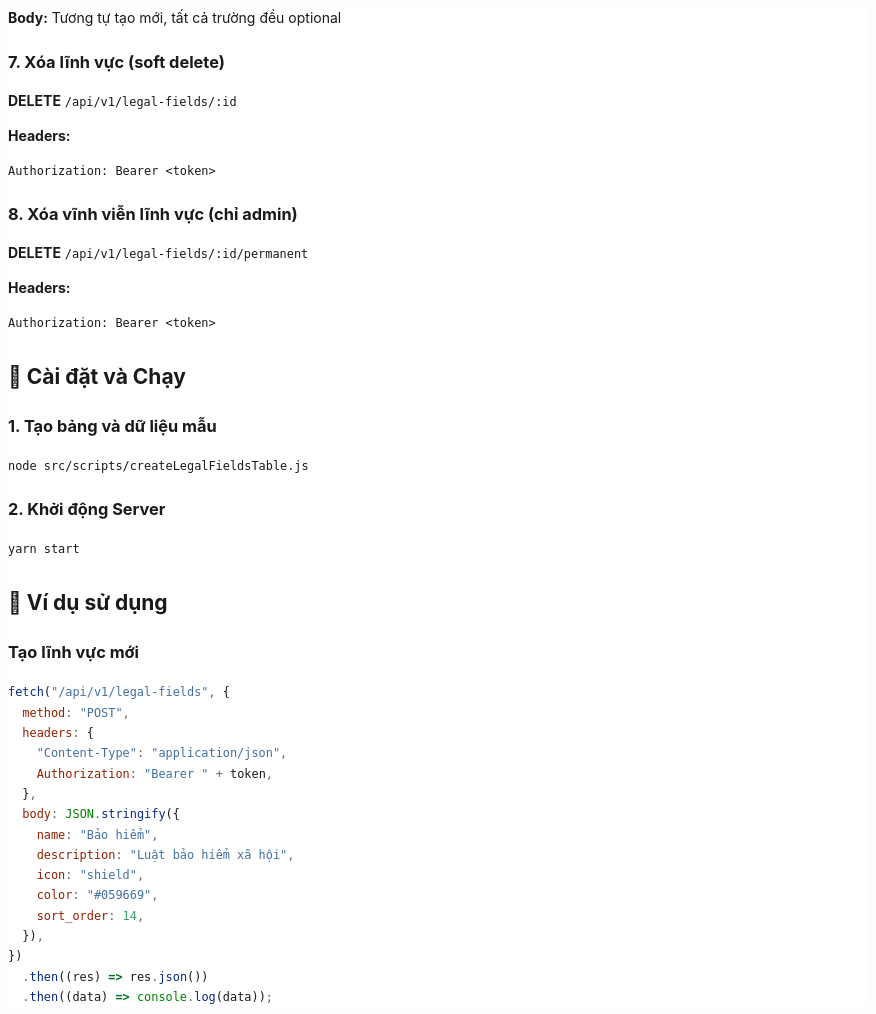 **Body:** Tương tự tạo mới, tất cả trường đều optional

### 7. Xóa lĩnh vực (soft delete)

**DELETE** `/api/v1/legal-fields/:id`

**Headers:**

```
Authorization: Bearer <token>
```

### 8. Xóa vĩnh viễn lĩnh vực (chỉ admin)

**DELETE** `/api/v1/legal-fields/:id/permanent`

**Headers:**

```
Authorization: Bearer <token>
```

## 🔧 Cài đặt và Chạy

### 1. Tạo bảng và dữ liệu mẫu

```bash
node src/scripts/createLegalFieldsTable.js
```

### 2. Khởi động Server

```bash
yarn start
```

## 📝 Ví dụ sử dụng

### Tạo lĩnh vực mới

```javascript
fetch("/api/v1/legal-fields", {
  method: "POST",
  headers: {
    "Content-Type": "application/json",
    Authorization: "Bearer " + token,
  },
  body: JSON.stringify({
    name: "Bảo hiểm",
    description: "Luật bảo hiểm xã hội",
    icon: "shield",
    color: "#059669",
    sort_order: 14,
  }),
})
  .then((res) => res.json())
  .then((data) => console.log(data));
```
